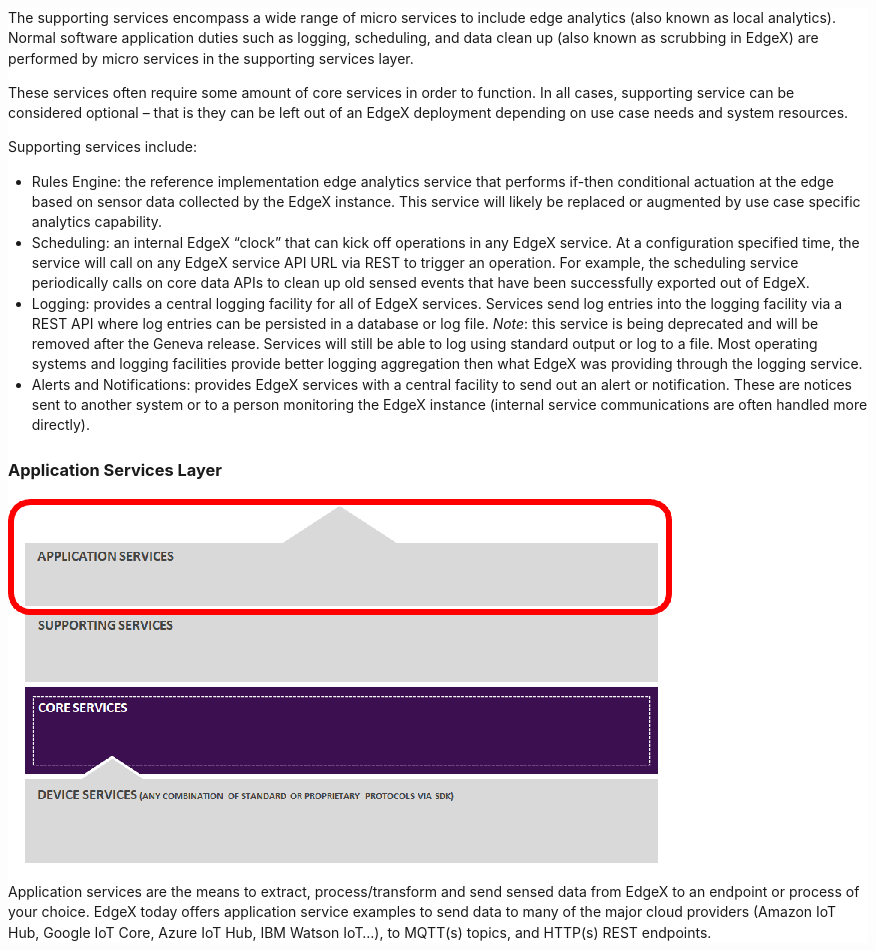 The supporting services encompass a wide range of micro services to include edge analytics (also known as local analytics). Normal software application duties such as logging, scheduling, and data clean up (also known as scrubbing in EdgeX) are performed by micro services in the supporting services layer.

These services often require some amount of core services in order to function.  In all cases, supporting service can be considered optional – that is they can be left out of an EdgeX deployment depending on use case needs and system resources.

Supporting services include:

- Rules Engine:  the reference implementation edge analytics service that performs if-then conditional actuation at the edge based on sensor data collected by the EdgeX instance.  This service will likely be replaced or augmented by use case specific analytics capability.
- Scheduling:  an internal EdgeX “clock” that can kick off operations in any EdgeX service.  At a configuration specified time, the service will call on any EdgeX service API URL via REST to trigger an operation.  For example, the scheduling service periodically calls on core data APIs to clean up old sensed events that have been successfully exported out of EdgeX.
- Logging:  provides a central logging facility for all of EdgeX services.  Services send log entries into the logging facility via a REST API where log entries can be persisted in a database or log file.  *Note*: this service is being deprecated and will be removed after the Geneva release.  Services will still be able to log using standard output or log to a file.  Most operating systems and logging facilities provide better logging aggregation then what EdgeX was providing through the logging service.
- Alerts and Notifications:  provides EdgeX services with a central facility to send out an alert or notification.  These are notices sent to another system or to a person monitoring the EdgeX instance (internal service communications are often handled more directly).

### Application Services Layer
![image](./general/EdgeX_ApplicationServicesLayer.png)

Application services are the means to extract, process/transform and send sensed data from EdgeX to an endpoint or process of your choice.  EdgeX today offers application service examples to send data to many of the major cloud providers (Amazon IoT Hub, Google IoT Core, Azure IoT Hub, IBM Watson IoT…), to MQTT(s) topics, and HTTP(s) REST endpoints.
